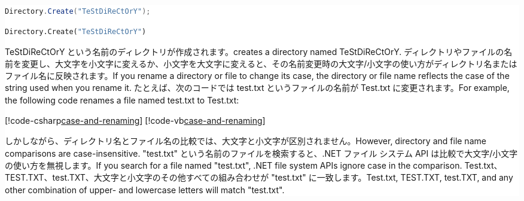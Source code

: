 ```csharp
Directory.Create("TeStDiReCtOrY");
```

```vb
Directory.Create("TeStDiReCtOrY")
```

<span data-ttu-id="aedb3-259">TeStDiReCtOrY という名前のディレクトリが作成されます。</span><span class="sxs-lookup"><span data-stu-id="aedb3-259">creates a directory named TeStDiReCtOrY.</span></span> <span data-ttu-id="aedb3-260">ディレクトリやファイルの名前を変更し、大文字を小文字に変えるか、小文字を大文字に変えると、その名前変更時の大文字/小文字の使い方がディレクトリ名またはファイル名に反映されます。</span><span class="sxs-lookup"><span data-stu-id="aedb3-260">If you rename a directory or file to change its case, the directory or file name reflects the case of the string used when you rename it.</span></span> <span data-ttu-id="aedb3-261">たとえば、次のコードでは test.txt というファイルの名前が Test.txt に変更されます。</span><span class="sxs-lookup"><span data-stu-id="aedb3-261">For example, the following code renames a file named test.txt to Test.txt:</span></span>

[!code-csharp[case-and-renaming](~/samples/snippets/standard/io/file-names/cs/rename.cs)]
[!code-vb[case-and-renaming](~/samples/snippets/standard/io/file-names/vb/rename.vb)]

<span data-ttu-id="aedb3-262">しかしながら、ディレクトリ名とファイル名の比較では、大文字と小文字が区別されません。</span><span class="sxs-lookup"><span data-stu-id="aedb3-262">However, directory and file name comparisons are case-insensitive.</span></span> <span data-ttu-id="aedb3-263">"test.txt" という名前のファイルを検索すると、.NET ファイル システム API は比較で大文字/小文字の使い方を無視します。</span><span class="sxs-lookup"><span data-stu-id="aedb3-263">If you search for a file named "test.txt", .NET file system APIs ignore case in the comparison.</span></span> <span data-ttu-id="aedb3-264">Test.txt、TEST.TXT、test.TXT、大文字と小文字のその他すべての組み合わせが "test.txt" に一致します。</span><span class="sxs-lookup"><span data-stu-id="aedb3-264">Test.txt, TEST.TXT, test.TXT, and any other combination of upper- and lowercase letters will match "test.txt".</span></span>
